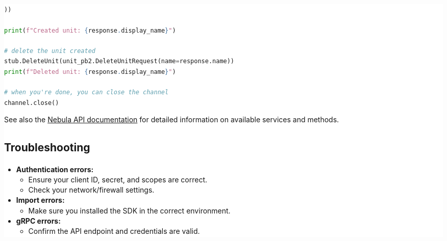 ```python
))

print(f"Created unit: {response.display_name}")

# delete the unit created
stub.DeleteUnit(unit_pb2.DeleteUnitRequest(name=response.name))
print(f"Deleted unit: {response.display_name}")

# when you're done, you can close the channel
channel.close()
```

See also the [Nebula API documentation](https://developer.saltosystems.com/nebula/api/) for detailed information on available services and methods.

## Troubleshooting

- **Authentication errors:**
  - Ensure your client ID, secret, and scopes are correct.
  - Check your network/firewall settings.
- **Import errors:**
  - Make sure you installed the SDK in the correct environment.
- **gRPC errors:**
  - Confirm the API endpoint and credentials are valid.
